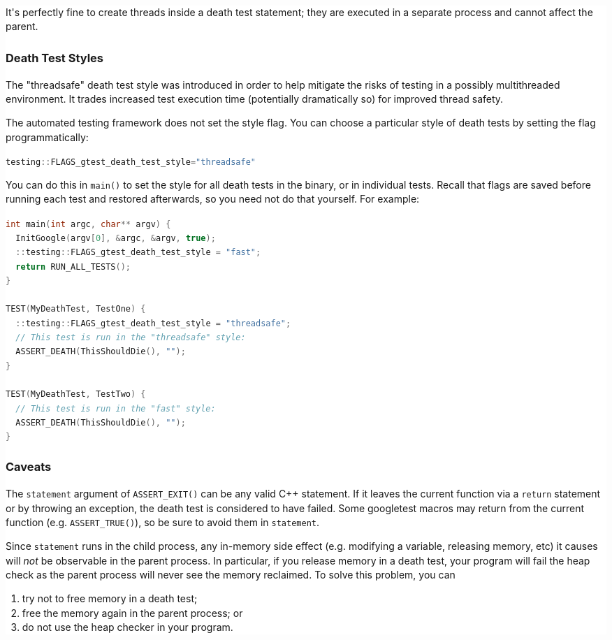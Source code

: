 It's perfectly fine to create threads inside a death test statement; they are
executed in a separate process and cannot affect the parent.

### Death Test Styles

The "threadsafe" death test style was introduced in order to help mitigate the
risks of testing in a possibly multithreaded environment. It trades increased
test execution time (potentially dramatically so) for improved thread safety.

The automated testing framework does not set the style flag. You can choose a
particular style of death tests by setting the flag programmatically:

```c++
testing::FLAGS_gtest_death_test_style="threadsafe"
```

You can do this in `main()` to set the style for all death tests in the binary,
or in individual tests. Recall that flags are saved before running each test and
restored afterwards, so you need not do that yourself. For example:

```c++
int main(int argc, char** argv) {
  InitGoogle(argv[0], &argc, &argv, true);
  ::testing::FLAGS_gtest_death_test_style = "fast";
  return RUN_ALL_TESTS();
}

TEST(MyDeathTest, TestOne) {
  ::testing::FLAGS_gtest_death_test_style = "threadsafe";
  // This test is run in the "threadsafe" style:
  ASSERT_DEATH(ThisShouldDie(), "");
}

TEST(MyDeathTest, TestTwo) {
  // This test is run in the "fast" style:
  ASSERT_DEATH(ThisShouldDie(), "");
}
```

### Caveats

The `statement` argument of `ASSERT_EXIT()` can be any valid C++ statement. If
it leaves the current function via a `return` statement or by throwing an
exception, the death test is considered to have failed. Some googletest macros
may return from the current function (e.g. `ASSERT_TRUE()`), so be sure to avoid
them in `statement`.

Since `statement` runs in the child process, any in-memory side effect (e.g.
modifying a variable, releasing memory, etc) it causes will *not* be observable
in the parent process. In particular, if you release memory in a death test,
your program will fail the heap check as the parent process will never see the
memory reclaimed. To solve this problem, you can

1.  try not to free memory in a death test;
2.  free the memory again in the parent process; or
3.  do not use the heap checker in your program.


[sample7_unittest.cc]: ../samples/sample7_unittest.cc "Parameterized Test example"
[sample8_unittest.cc]: ../samples/sample8_unittest.cc "Parameterized Test example with multiple parameters"
[sample6_unittest.cc]: ../samples/sample6_unittest.cc "Typed Test example"
[sample9_unittest.cc]: ../samples/sample9_unittest.cc "Event listener example"
[sample10_unittest.cc]: ../samples/sample10_unittest.cc "Failure-raising listener example"